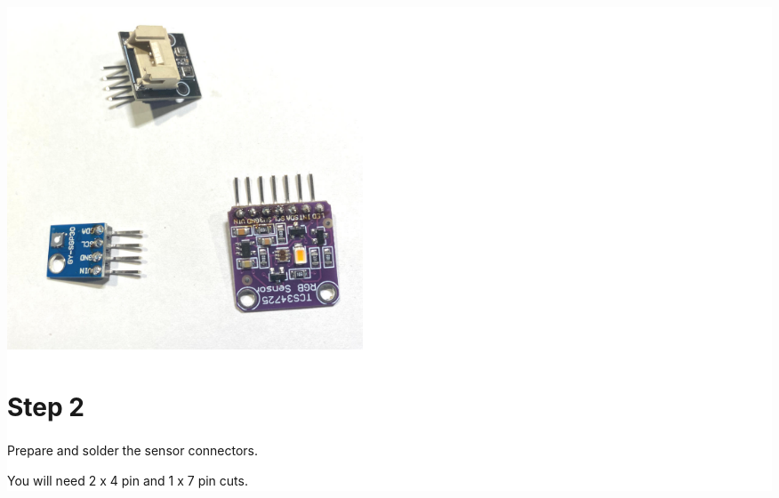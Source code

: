 [<img src="images/ambient-module-step-01-c.jpg" width="400"/>](images/ambient-module-step-01-c.jpg)

Step 2
======

Prepare and solder the sensor connectors.

You will need 2 x 4 pin and 1 x 7 pin cuts.
